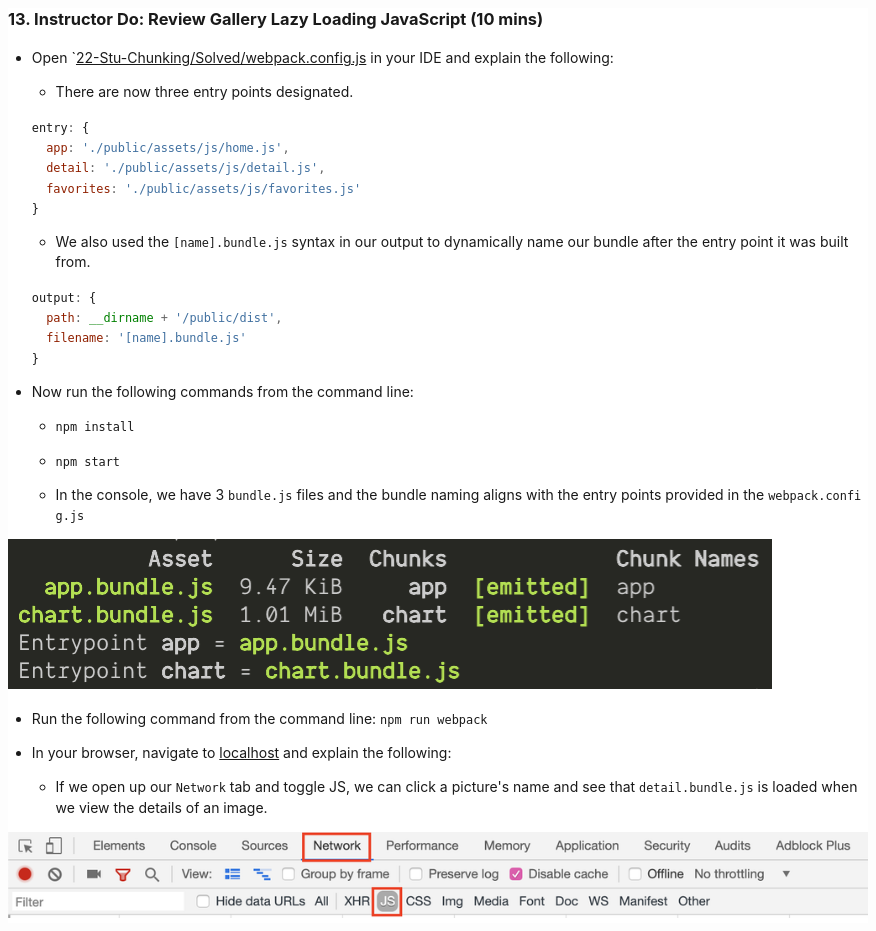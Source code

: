 ```md
```

### 13. Instructor Do: Review Gallery Lazy Loading JavaScript (10 mins)

* Open `[22-Stu-Chunking/Solved/webpack.config.js](../../../../01-Class-Content/18-PWA/01-Activities/22-Stu-Chunking/Solved/webpack.config.js) in your IDE and explain the following:

  * There are now three entry points designated.

  ```js
  entry: {
    app: './public/assets/js/home.js',
    detail: './public/assets/js/detail.js',
    favorites: './public/assets/js/favorites.js'
  }
  ```

  * We also used the `[name].bundle.js` syntax in our output to dynamically name our bundle after the entry point it was built from.

  ```js
  output: {
    path: __dirname + '/public/dist',
    filename: '[name].bundle.js'
  }
  ```

* Now run the following commands from the command line:

  * `npm install`

  * `npm start`

  * In the console, we have 3 `bundle.js` files and the bundle naming aligns with the entry points provided in the `webpack.config.js`

![3 Bundles](Images/multipleBundles.png)

* Run the following command from the command line: `npm run webpack`

* In your browser, navigate to [localhost](<https://localhost:3000>) and explain the following:

  * If we open up our `Network` tab and toggle JS, we can click a picture's name and see that `detail.bundle.js` is loaded when we view the details of an image.

![Network JS](Images/networkJS.png)
